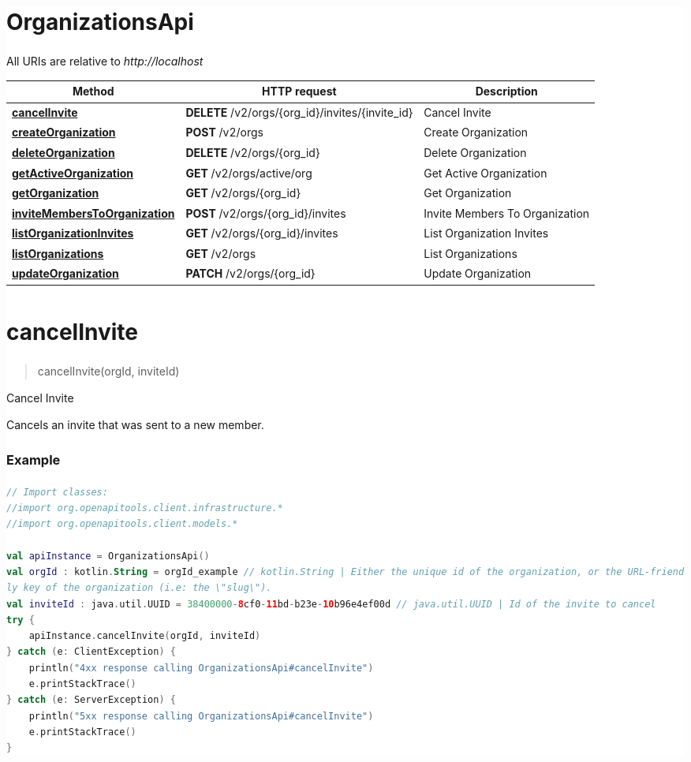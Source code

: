 # OrganizationsApi

All URIs are relative to *http://localhost*

Method | HTTP request | Description
------------- | ------------- | -------------
[**cancelInvite**](OrganizationsApi.md#cancelInvite) | **DELETE** /v2/orgs/{org_id}/invites/{invite_id} | Cancel Invite
[**createOrganization**](OrganizationsApi.md#createOrganization) | **POST** /v2/orgs | Create Organization
[**deleteOrganization**](OrganizationsApi.md#deleteOrganization) | **DELETE** /v2/orgs/{org_id} | Delete Organization
[**getActiveOrganization**](OrganizationsApi.md#getActiveOrganization) | **GET** /v2/orgs/active/org | Get Active Organization
[**getOrganization**](OrganizationsApi.md#getOrganization) | **GET** /v2/orgs/{org_id} | Get Organization
[**inviteMembersToOrganization**](OrganizationsApi.md#inviteMembersToOrganization) | **POST** /v2/orgs/{org_id}/invites | Invite Members To Organization
[**listOrganizationInvites**](OrganizationsApi.md#listOrganizationInvites) | **GET** /v2/orgs/{org_id}/invites | List Organization Invites
[**listOrganizations**](OrganizationsApi.md#listOrganizations) | **GET** /v2/orgs | List Organizations
[**updateOrganization**](OrganizationsApi.md#updateOrganization) | **PATCH** /v2/orgs/{org_id} | Update Organization


<a name="cancelInvite"></a>
# **cancelInvite**
> cancelInvite(orgId, inviteId)

Cancel Invite

Cancels an invite that was sent to a new member.

### Example
```kotlin
// Import classes:
//import org.openapitools.client.infrastructure.*
//import org.openapitools.client.models.*

val apiInstance = OrganizationsApi()
val orgId : kotlin.String = orgId_example // kotlin.String | Either the unique id of the organization, or the URL-friendly key of the organization (i.e: the \"slug\").
val inviteId : java.util.UUID = 38400000-8cf0-11bd-b23e-10b96e4ef00d // java.util.UUID | Id of the invite to cancel
try {
    apiInstance.cancelInvite(orgId, inviteId)
} catch (e: ClientException) {
    println("4xx response calling OrganizationsApi#cancelInvite")
    e.printStackTrace()
} catch (e: ServerException) {
    println("5xx response calling OrganizationsApi#cancelInvite")
    e.printStackTrace()
}
```
